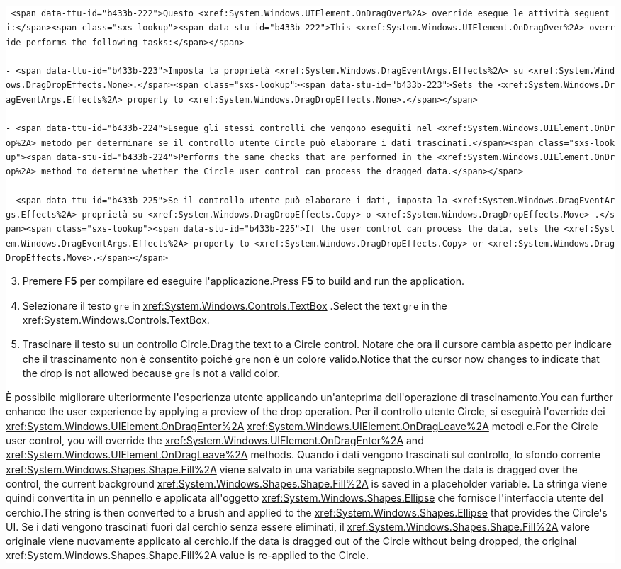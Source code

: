      <span data-ttu-id="b433b-222">Questo <xref:System.Windows.UIElement.OnDragOver%2A> override esegue le attività seguenti:</span><span class="sxs-lookup"><span data-stu-id="b433b-222">This <xref:System.Windows.UIElement.OnDragOver%2A> override performs the following tasks:</span></span>

    - <span data-ttu-id="b433b-223">Imposta la proprietà <xref:System.Windows.DragEventArgs.Effects%2A> su <xref:System.Windows.DragDropEffects.None>.</span><span class="sxs-lookup"><span data-stu-id="b433b-223">Sets the <xref:System.Windows.DragEventArgs.Effects%2A> property to <xref:System.Windows.DragDropEffects.None>.</span></span>

    - <span data-ttu-id="b433b-224">Esegue gli stessi controlli che vengono eseguiti nel <xref:System.Windows.UIElement.OnDrop%2A> metodo per determinare se il controllo utente Circle può elaborare i dati trascinati.</span><span class="sxs-lookup"><span data-stu-id="b433b-224">Performs the same checks that are performed in the <xref:System.Windows.UIElement.OnDrop%2A> method to determine whether the Circle user control can process the dragged data.</span></span>

    - <span data-ttu-id="b433b-225">Se il controllo utente può elaborare i dati, imposta la <xref:System.Windows.DragEventArgs.Effects%2A> proprietà su <xref:System.Windows.DragDropEffects.Copy> o <xref:System.Windows.DragDropEffects.Move> .</span><span class="sxs-lookup"><span data-stu-id="b433b-225">If the user control can process the data, sets the <xref:System.Windows.DragEventArgs.Effects%2A> property to <xref:System.Windows.DragDropEffects.Copy> or <xref:System.Windows.DragDropEffects.Move>.</span></span>

3. <span data-ttu-id="b433b-226">Premere **F5** per compilare ed eseguire l'applicazione.</span><span class="sxs-lookup"><span data-stu-id="b433b-226">Press **F5** to build and run the application.</span></span>

4. <span data-ttu-id="b433b-227">Selezionare il testo `gre` in <xref:System.Windows.Controls.TextBox> .</span><span class="sxs-lookup"><span data-stu-id="b433b-227">Select the text `gre` in the <xref:System.Windows.Controls.TextBox>.</span></span>

5. <span data-ttu-id="b433b-228">Trascinare il testo su un controllo Circle.</span><span class="sxs-lookup"><span data-stu-id="b433b-228">Drag the text to a Circle control.</span></span> <span data-ttu-id="b433b-229">Notare che ora il cursore cambia aspetto per indicare che il trascinamento non è consentito poiché `gre` non è un colore valido.</span><span class="sxs-lookup"><span data-stu-id="b433b-229">Notice that the cursor now changes to indicate that the drop is not allowed because `gre` is not a valid color.</span></span>

 <span data-ttu-id="b433b-230">È possibile migliorare ulteriormente l'esperienza utente applicando un'anteprima dell'operazione di trascinamento.</span><span class="sxs-lookup"><span data-stu-id="b433b-230">You can further enhance the user experience by applying a preview of the drop operation.</span></span> <span data-ttu-id="b433b-231">Per il controllo utente Circle, si eseguirà l'override dei <xref:System.Windows.UIElement.OnDragEnter%2A> <xref:System.Windows.UIElement.OnDragLeave%2A> metodi e.</span><span class="sxs-lookup"><span data-stu-id="b433b-231">For the Circle user control, you will override the <xref:System.Windows.UIElement.OnDragEnter%2A> and <xref:System.Windows.UIElement.OnDragLeave%2A> methods.</span></span> <span data-ttu-id="b433b-232">Quando i dati vengono trascinati sul controllo, lo sfondo corrente <xref:System.Windows.Shapes.Shape.Fill%2A> viene salvato in una variabile segnaposto.</span><span class="sxs-lookup"><span data-stu-id="b433b-232">When the data is dragged over the control, the current background <xref:System.Windows.Shapes.Shape.Fill%2A> is saved in a placeholder variable.</span></span> <span data-ttu-id="b433b-233">La stringa viene quindi convertita in un pennello e applicata all'oggetto <xref:System.Windows.Shapes.Ellipse> che fornisce l'interfaccia utente del cerchio.</span><span class="sxs-lookup"><span data-stu-id="b433b-233">The string is then converted to a brush and applied to the <xref:System.Windows.Shapes.Ellipse> that provides the Circle's UI.</span></span> <span data-ttu-id="b433b-234">Se i dati vengono trascinati fuori dal cerchio senza essere eliminati, il <xref:System.Windows.Shapes.Shape.Fill%2A> valore originale viene nuovamente applicato al cerchio.</span><span class="sxs-lookup"><span data-stu-id="b433b-234">If the data is dragged out of the Circle without being dropped, the original <xref:System.Windows.Shapes.Shape.Fill%2A> value is re-applied to the Circle.</span></span>
